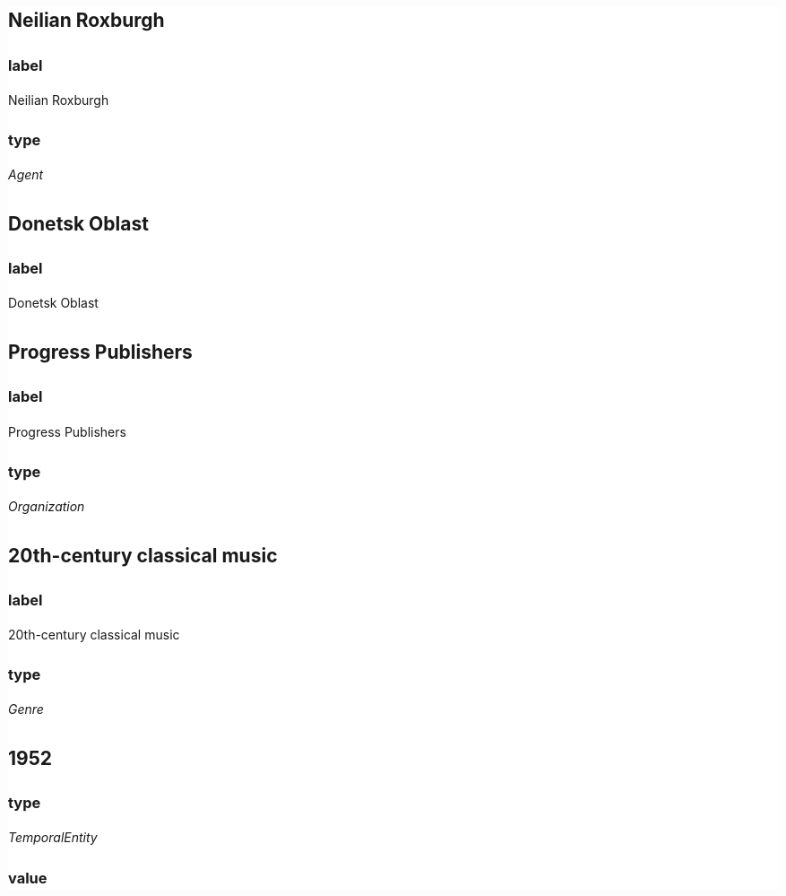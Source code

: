 ## Neilian Roxburgh

### label


Neilian Roxburgh

### type


*Agent*

## Donetsk Oblast

### label


Donetsk Oblast

## Progress Publishers

### label


Progress Publishers

### type


*Organization*

## 20th-century classical music

### label


20th-century classical music

### type


*Genre*

## 1952

### type


*TemporalEntity*

### value

